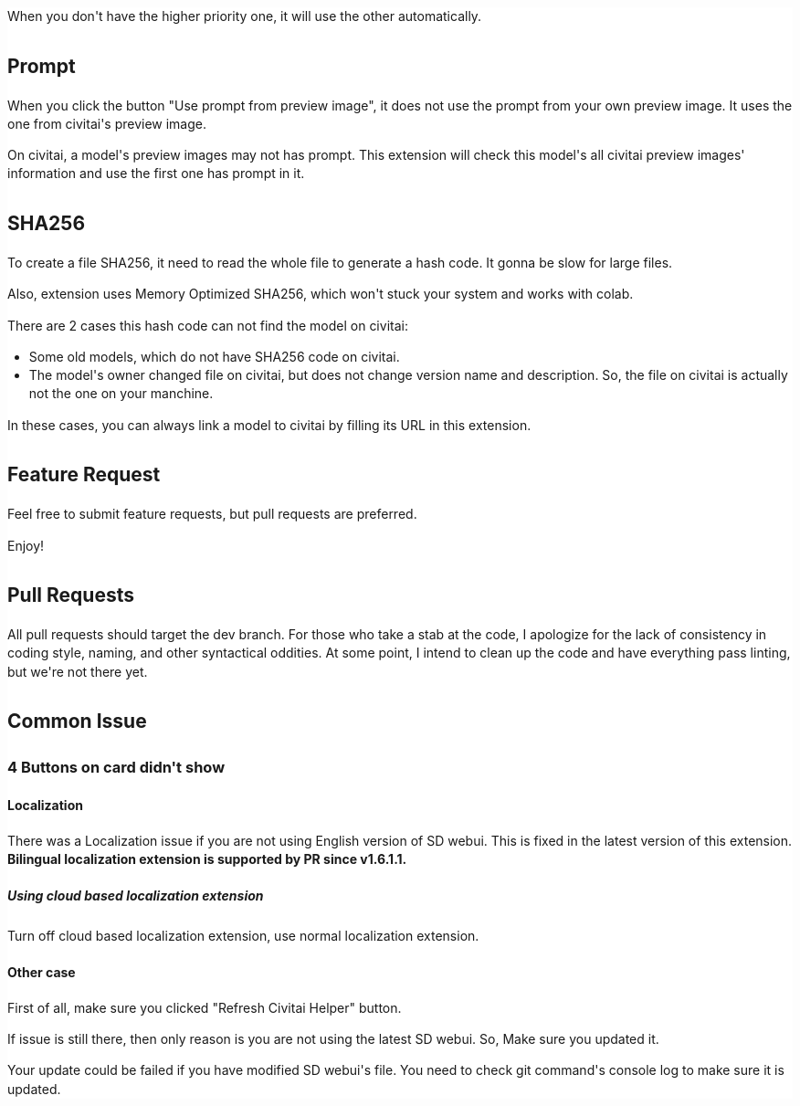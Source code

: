 When you don't have the higher priority one, it will use the other automatically.

## Prompt
When you click the button "Use prompt from preview image", it does not use the prompt from your own preview image. It uses the one from civitai's preview image.

On civitai, a model's preview images may not has prompt. This extension will check this model's all civitai preview images' information and use the first one has prompt in it.

## SHA256
To create a file SHA256, it need to read the whole file to generate a hash code. It gonna be slow for large files.

Also, extension uses Memory Optimized SHA256, which won't stuck your system and works with colab.

There are 2 cases this hash code can not find the model on civitai:
* Some old models, which do not have SHA256 code on civitai.
* The model's owner changed file on civitai, but does not change version name and description. So, the file on civitai is actually not the one on your manchine.

In these cases, you can always link a model to civitai by filling its URL in this extension.

## Feature Request
Feel free to submit feature requests, but pull requests are preferred.

Enjoy!

## Pull Requests
All pull requests should target the dev branch. For those who take a stab at the code, I apologize for the lack of consistency in coding style, naming, and other syntactical oddities. At some point, I intend to clean up the code and have everything pass linting, but we're not there yet.

## Common Issue
### 4 Buttons on card didn't show
#### Localization
There was a Localization issue if you are not using English version of SD webui. This is fixed in the latest version of this extension. **Bilingual localization extension is supported by PR since v1.6.1.1.**

##### Using cloud based localization extension
Turn off cloud based localization extension, use normal localization extension.

#### Other case
First of all, make sure you clicked "Refresh Civitai Helper" button.

If issue is still there, then only reason is you are not using the latest SD webui. So, Make sure you updated it.

Your update could be failed if you have modified SD webui's file. You need to check git command's console log to make sure it is updated.
